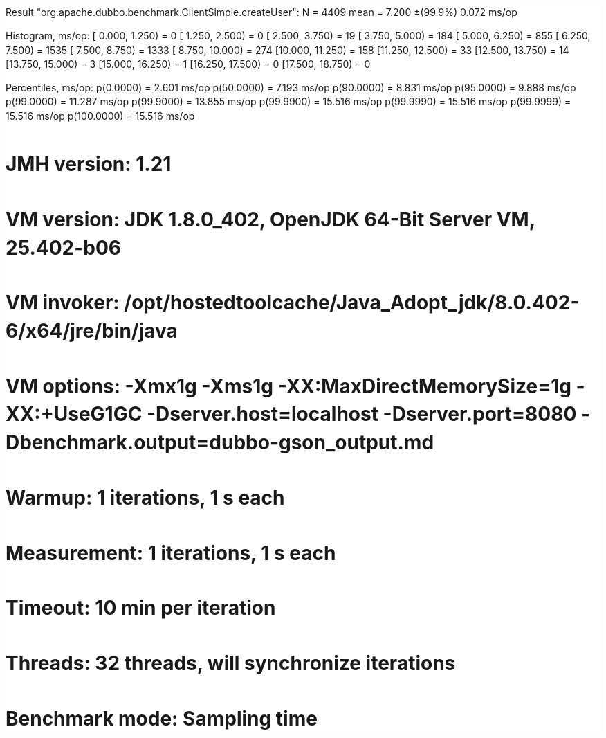

Result "org.apache.dubbo.benchmark.ClientSimple.createUser":
  N = 4409
  mean =      7.200 ±(99.9%) 0.072 ms/op

  Histogram, ms/op:
    [ 0.000,  1.250) = 0 
    [ 1.250,  2.500) = 0 
    [ 2.500,  3.750) = 19 
    [ 3.750,  5.000) = 184 
    [ 5.000,  6.250) = 855 
    [ 6.250,  7.500) = 1535 
    [ 7.500,  8.750) = 1333 
    [ 8.750, 10.000) = 274 
    [10.000, 11.250) = 158 
    [11.250, 12.500) = 33 
    [12.500, 13.750) = 14 
    [13.750, 15.000) = 3 
    [15.000, 16.250) = 1 
    [16.250, 17.500) = 0 
    [17.500, 18.750) = 0 

  Percentiles, ms/op:
      p(0.0000) =      2.601 ms/op
     p(50.0000) =      7.193 ms/op
     p(90.0000) =      8.831 ms/op
     p(95.0000) =      9.888 ms/op
     p(99.0000) =     11.287 ms/op
     p(99.9000) =     13.855 ms/op
     p(99.9900) =     15.516 ms/op
     p(99.9990) =     15.516 ms/op
     p(99.9999) =     15.516 ms/op
    p(100.0000) =     15.516 ms/op


# JMH version: 1.21
# VM version: JDK 1.8.0_402, OpenJDK 64-Bit Server VM, 25.402-b06
# VM invoker: /opt/hostedtoolcache/Java_Adopt_jdk/8.0.402-6/x64/jre/bin/java
# VM options: -Xmx1g -Xms1g -XX:MaxDirectMemorySize=1g -XX:+UseG1GC -Dserver.host=localhost -Dserver.port=8080 -Dbenchmark.output=dubbo-gson_output.md
# Warmup: 1 iterations, 1 s each
# Measurement: 1 iterations, 1 s each
# Timeout: 10 min per iteration
# Threads: 32 threads, will synchronize iterations
# Benchmark mode: Sampling time